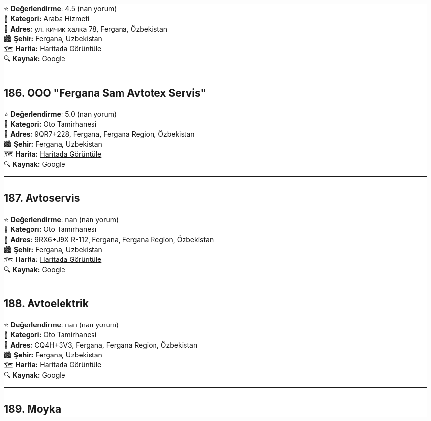 ⭐ **Değerlendirme:** 4.5 (nan yorum)  
📂 **Kategori:** Araba Hizmeti  
📍 **Adres:** ул. кичик халка 78, Fergana, Özbekistan  
🏙️ **Şehir:** Fergana, Uzbekistan  
🗺️ **Harita:** [Haritada Görüntüle](https://www.google.com/maps/place/Fergana+Atkh/data=!4m7!3m6!1s0x38bb9ca9b00915f1:0xf6e6d4a35a0b72df!8m2!3d40.3779379!4d71.7540754!16s%2Fg%2F11c54gt73z!19sChIJ8RUJsKmcuzgR33ILWqPU5vY?authuser=0&hl=tr&rclk=1)  
🔍 **Kaynak:** Google  

---

## 186. ООО "Fergana Sam Avtotex Servis"

⭐ **Değerlendirme:** 5.0 (nan yorum)  
📂 **Kategori:** Oto Tamirhanesi  
📍 **Adres:** 9QR7+228, Fergana, Fergana Region, Özbekistan  
🏙️ **Şehir:** Fergana, Uzbekistan  
🗺️ **Harita:** [Haritada Görüntüle](https://www.google.com/maps/place/%D0%9E%D0%9E%D0%9E+%22Fergana+Sam+Avtotex+Servis%22/data=!4m7!3m6!1s0x38bb839fdcbb16e5:0xef23c8f3c98b07e3!8m2!3d40.3900318!4d71.7625635!16s%2Fg%2F11rzbcnmx2!19sChIJ5Ra73J-DuzgR4weLyfPII-8?authuser=0&hl=tr&rclk=1)  
🔍 **Kaynak:** Google  

---

## 187. Avtoservis

⭐ **Değerlendirme:** nan (nan yorum)  
📂 **Kategori:** Oto Tamirhanesi  
📍 **Adres:** 9RX6+J9X R-112, Fergana, Fergana Region, Özbekistan  
🏙️ **Şehir:** Fergana, Uzbekistan  
🗺️ **Harita:** [Haritada Görüntüle](https://www.google.com/maps/place/Avtoservis/data=!4m7!3m6!1s0x38bb83007182f407:0xbd2bfc3e59067c3c!8m2!3d40.3989602!4d71.810565!16s%2Fg%2F11x0ss3dqh!19sChIJB_SCcQCDuzgRPHwGWT78K70?authuser=0&hl=tr&rclk=1)  
🔍 **Kaynak:** Google  

---

## 188. Avtoelektrik

⭐ **Değerlendirme:** nan (nan yorum)  
📂 **Kategori:** Oto Tamirhanesi  
📍 **Adres:** CQ4H+3V3, Fergana, Fergana Region, Özbekistan  
🏙️ **Şehir:** Fergana, Uzbekistan  
🗺️ **Harita:** [Haritada Görüntüle](https://www.google.com/maps/place/Avtoelektrik/data=!4m7!3m6!1s0x38bb83003455c689:0x345f043e144d36fd!8m2!3d40.4050973!4d71.7798644!16s%2Fg%2F11y34hc8sc!19sChIJicZVNACDuzgR_TZNFD4EXzQ?authuser=0&hl=tr&rclk=1)  
🔍 **Kaynak:** Google  

---

## 189. Moyka
